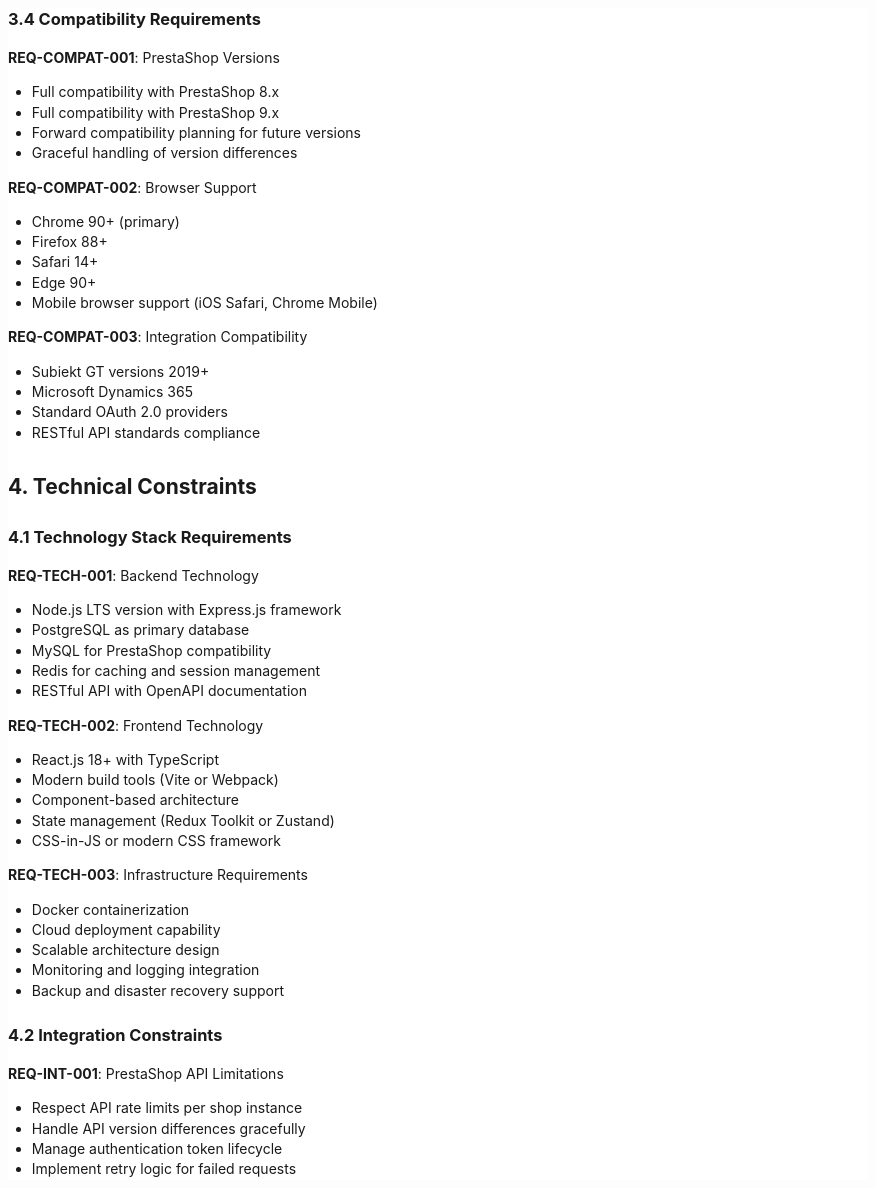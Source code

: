 ### 3.4 Compatibility Requirements
**REQ-COMPAT-001**: PrestaShop Versions
- Full compatibility with PrestaShop 8.x
- Full compatibility with PrestaShop 9.x
- Forward compatibility planning for future versions
- Graceful handling of version differences

**REQ-COMPAT-002**: Browser Support
- Chrome 90+ (primary)
- Firefox 88+ 
- Safari 14+
- Edge 90+
- Mobile browser support (iOS Safari, Chrome Mobile)

**REQ-COMPAT-003**: Integration Compatibility
- Subiekt GT versions 2019+
- Microsoft Dynamics 365
- Standard OAuth 2.0 providers
- RESTful API standards compliance

## 4. Technical Constraints

### 4.1 Technology Stack Requirements
**REQ-TECH-001**: Backend Technology
- Node.js LTS version with Express.js framework
- PostgreSQL as primary database
- MySQL for PrestaShop compatibility
- Redis for caching and session management
- RESTful API with OpenAPI documentation

**REQ-TECH-002**: Frontend Technology
- React.js 18+ with TypeScript
- Modern build tools (Vite or Webpack)
- Component-based architecture
- State management (Redux Toolkit or Zustand)
- CSS-in-JS or modern CSS framework

**REQ-TECH-003**: Infrastructure Requirements
- Docker containerization
- Cloud deployment capability
- Scalable architecture design
- Monitoring and logging integration
- Backup and disaster recovery support

### 4.2 Integration Constraints
**REQ-INT-001**: PrestaShop API Limitations
- Respect API rate limits per shop instance
- Handle API version differences gracefully
- Manage authentication token lifecycle
- Implement retry logic for failed requests
